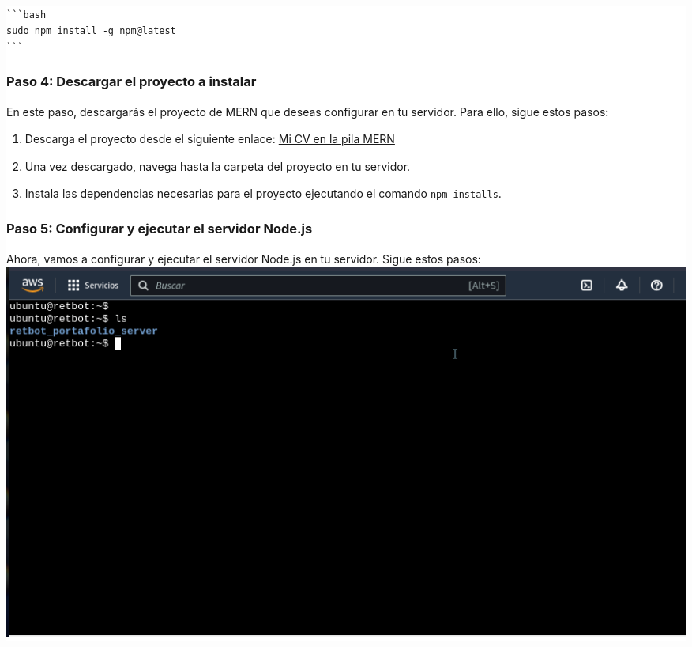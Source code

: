     ```bash
    sudo npm install -g npm@latest
    ```

### Paso 4: Descargar el proyecto a instalar

En este paso, descargarás el proyecto de MERN que deseas configurar en tu servidor. Para ello, sigue estos pasos:

1. Descarga el proyecto desde el siguiente enlace: [Mi CV en la pila MERN](https://github.com/RETBOT/retbot_portafolio)

2. Una vez descargado, navega hasta la carpeta del proyecto en tu servidor.

3. Instala las dependencias necesarias para el proyecto ejecutando el comando `npm installs`.

### Paso 5: Configurar y ejecutar el servidor Node.js

Ahora, vamos a configurar y ejecutar el servidor Node.js en tu servidor. Sigue estos pasos:
 ![server](./imgs/server-retbot.png)
